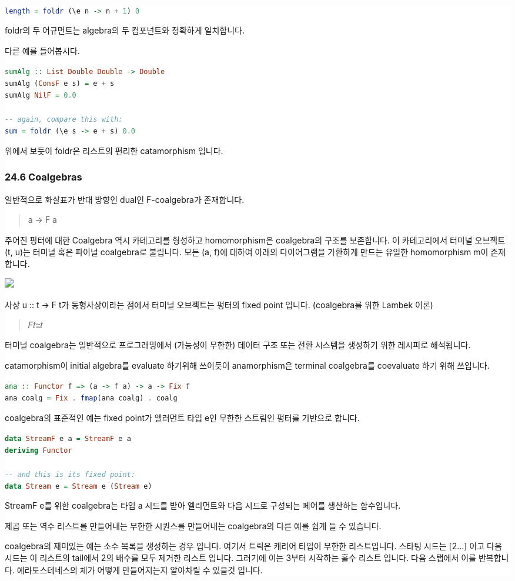 ```haskell
length = foldr (\e n -> n + 1) 0
```

foldr의 두 어규먼트는 algebra의 두 컴포넌트와 정확하게 일치합니다.

다른 예를 들어봅시다.

```haskell
sumAlg :: List Double Double -> Double
sumAlg (ConsF e s) = e + s
sumAlg NilF = 0.0

-- again, compare this with:
sum = foldr (\e s -> e + s) 0.0
```

위에서 보듯이 foldr은 리스트의 편리한 catamorphism 입니다.



### 24.6 Coalgebras

일반적으로 화살표가 반대 방향인 dual인 F-coalgebra가 존재합니다.

> a -> F a

주어진 펑터에 대한 Coalgebra 역시 카테고리를 형성하고 homomorphism은 coalgebra의 구조를 보존합니다. 이 카테고리에서 터미널 오브젝트 (t, u)는 터미널 혹은 파이널 coalgebra로 불립니다. 모든 (a, f)에 대하여 아래의 다이어그램을 가환하게 만드는 유일한 homomorphism m이 존재합니다.

![](https://bartoszmilewski.files.wordpress.com/2017/02/alg7.png)

사상 u :: t -> F t가 동형사상이라는 점에서 터미널 오브젝트는 펑터의 fixed point 입니다. (coalgebra를 위한 Lambek 이론)

> 𝐹𝑡≅𝑡

터미널 coalgebra는 일반적으로 프로그래밍에서 (가능성이 무한한) 데이터 구조 또는 전환 시스템을 생성하기 위한 레시피로 해석됩니다.

catamorphism이 initial algebra를 evaluate 하기위해 쓰이듯이 anamorphism은 terminal coalgebra를 coevaluate 하기 위해 쓰입니다.

```haskell
ana :: Functor f => (a -> f a) -> a -> Fix f
ana coalg = Fix . fmap(ana coalg) . coalg
```

coalgebra의 표준적인 예는 fixed point가 엘러먼트 타입 e인 무한한 스트림인 펑터를 기반으로 합니다. 

```haskell
data StreamF e a = StreamF e a
deriving Functor

-- and this is its fixed point:
data Stream e = Stream e (Stream e)
```

StreamF e를 위한 coalgebra는 타입 a 시드를 받아 엘리먼트와 다음 시드로 구성되는 페어를 생산하는 함수입니다.

제곱 또는 역수 리스트를 만들어내는 무한한 시퀀스를 만들어내는 coalgebra의 다른 예를 쉽게 들 수 있습니다.

coalgebra의 재미있는 예는 소수 목록을 생성하는 경우 입니다. 여기서 트릭은 캐리어 타입이 무한한 리스트입니다. 스타팅 시드는 [2...] 이고 다음 시드는 이 리스트의 tail에서 2의 배수를 모두 제거한 리스트 입니다. 그러기에 이는 3부터 시작하는 홀수 리스트 입니다. 다음 스탭에서 이를 반복합니다. 에라토스테네스의 체가 어떻게 만들어지는지 알아차릴 수 있을것 입니다.
